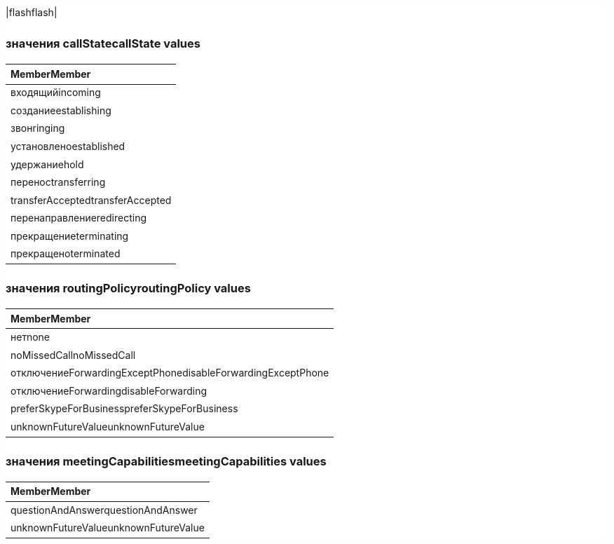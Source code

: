 |<span data-ttu-id="923f5-270">flash</span><span class="sxs-lookup"><span data-stu-id="923f5-270">flash</span></span>|

### <a name="callstate-values"></a><span data-ttu-id="923f5-271">значения callState</span><span class="sxs-lookup"><span data-stu-id="923f5-271">callState values</span></span>

|<span data-ttu-id="923f5-272">Member</span><span class="sxs-lookup"><span data-stu-id="923f5-272">Member</span></span>|
|:---|
|<span data-ttu-id="923f5-273">входящий</span><span class="sxs-lookup"><span data-stu-id="923f5-273">incoming</span></span>|
|<span data-ttu-id="923f5-274">создание</span><span class="sxs-lookup"><span data-stu-id="923f5-274">establishing</span></span>|
|<span data-ttu-id="923f5-275">звон</span><span class="sxs-lookup"><span data-stu-id="923f5-275">ringing</span></span>|
|<span data-ttu-id="923f5-276">установлено</span><span class="sxs-lookup"><span data-stu-id="923f5-276">established</span></span>|
|<span data-ttu-id="923f5-277">удержание</span><span class="sxs-lookup"><span data-stu-id="923f5-277">hold</span></span>|
|<span data-ttu-id="923f5-278">перенос</span><span class="sxs-lookup"><span data-stu-id="923f5-278">transferring</span></span>|
|<span data-ttu-id="923f5-279">transferAccepted</span><span class="sxs-lookup"><span data-stu-id="923f5-279">transferAccepted</span></span>|
|<span data-ttu-id="923f5-280">перенаправление</span><span class="sxs-lookup"><span data-stu-id="923f5-280">redirecting</span></span>|
|<span data-ttu-id="923f5-281">прекращение</span><span class="sxs-lookup"><span data-stu-id="923f5-281">terminating</span></span>|
|<span data-ttu-id="923f5-282">прекращено</span><span class="sxs-lookup"><span data-stu-id="923f5-282">terminated</span></span>|

### <a name="routingpolicy-values"></a><span data-ttu-id="923f5-283">значения routingPolicy</span><span class="sxs-lookup"><span data-stu-id="923f5-283">routingPolicy values</span></span>

|<span data-ttu-id="923f5-284">Member</span><span class="sxs-lookup"><span data-stu-id="923f5-284">Member</span></span>|
|:---|
|<span data-ttu-id="923f5-285">нет</span><span class="sxs-lookup"><span data-stu-id="923f5-285">none</span></span>|
|<span data-ttu-id="923f5-286">noMissedCall</span><span class="sxs-lookup"><span data-stu-id="923f5-286">noMissedCall</span></span>|
|<span data-ttu-id="923f5-287">отключениеForwardingExceptPhone</span><span class="sxs-lookup"><span data-stu-id="923f5-287">disableForwardingExceptPhone</span></span>|
|<span data-ttu-id="923f5-288">отключениеForwarding</span><span class="sxs-lookup"><span data-stu-id="923f5-288">disableForwarding</span></span>|
|<span data-ttu-id="923f5-289">preferSkypeForBusiness</span><span class="sxs-lookup"><span data-stu-id="923f5-289">preferSkypeForBusiness</span></span>|
|<span data-ttu-id="923f5-290">unknownFutureValue</span><span class="sxs-lookup"><span data-stu-id="923f5-290">unknownFutureValue</span></span>|

### <a name="meetingcapabilities-values"></a><span data-ttu-id="923f5-291">значения meetingCapabilities</span><span class="sxs-lookup"><span data-stu-id="923f5-291">meetingCapabilities values</span></span>

|<span data-ttu-id="923f5-292">Member</span><span class="sxs-lookup"><span data-stu-id="923f5-292">Member</span></span>|
|:---|
|<span data-ttu-id="923f5-293">questionAndAnswer</span><span class="sxs-lookup"><span data-stu-id="923f5-293">questionAndAnswer</span></span>|
|<span data-ttu-id="923f5-294">unknownFutureValue</span><span class="sxs-lookup"><span data-stu-id="923f5-294">unknownFutureValue</span></span>|
